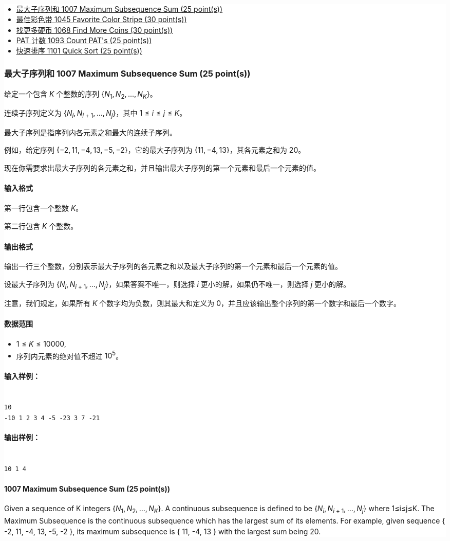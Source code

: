 




- [最大子序列和 1007 Maximum Subsequence Sum (25 point(s))](#最大子序列和-1007-maximum-subsequence-sum-25-points)
- [最佳彩色带 1045 Favorite Color Stripe (30 point(s))](#最佳彩色带-1045-favorite-color-stripe-30-points)
- [找更多硬币 1068 Find More Coins (30 point(s))](#找更多硬币-1068-find-more-coins-30-points)
- [PAT 计数 1093 Count PAT's (25 point(s))](#pat-计数-1093-count-pats-25-points)
- [快速排序 1101 Quick Sort (25 point(s))](#快速排序-1101-quick-sort-25-points)



### 最大子序列和 1007 Maximum Subsequence Sum (25 point(s))

给定一个包含 $K$ 个整数的序列 $\lbrace N_1,N_2,...,N_K \rbrace$。

连续子序列定义为 $\lbrace N_i,N_{i+1},...,N_j \rbrace$，其中 $1 \le i \le j \le K$。

<p>最大子序列是指序列内各元素之和最大的连续子序列。</p>

例如，给定序列 $\lbrace -2, 11, -4, 13, -5, -2 \rbrace$，它的最大子序列为 $\lbrace 11, -4, 13 \rbrace$，其各元素之和为 $20$。

<p>现在你需要求出最大子序列的各元素之和，并且输出最大子序列的第一个元素和最后一个元素的值。</p>

<h4>输入格式</h4>

第一行包含一个整数 $K$。

第二行包含 $K$ 个整数。

<h4>输出格式</h4>

<p>输出一行三个整数，分别表示最大子序列的各元素之和以及最大子序列的第一个元素和最后一个元素的值。</p>

设最大子序列为 $\lbrace N_i,N_{i+1},...,N_j \rbrace$，如果答案不唯一，则选择 $i$ 更小的解，如果仍不唯一，则选择 $j$ 更小的解。

注意，我们规定，如果所有 $K$ 个数字均为负数，则其最大和定义为 $0$，并且应该输出整个序列的第一个数字和最后一个数字。

<h4>数据范围</h4>

- $1 \le K \le 10000$,
- 序列内元素的绝对值不超过 $10^5$。

<h4>输入样例：</h4>

<pre><code>
10
-10 1 2 3 4 -5 -23 3 7 -21
</code></pre>

<h4>输出样例：</h4>

<pre><code>
10 1 4
</code></pre>

#### 1007 Maximum Subsequence Sum (25 point(s))
Given a sequence of K integers $\lbrace N_1,N_2,...,N_K \rbrace$. A continuous subsequence is defined to be $\lbrace N_i,N_{i+1},...,N_j \rbrace$ where 1≤i≤j≤K. The Maximum Subsequence is the continuous subsequence which has the largest sum of its elements. For example, given sequence { -2, 11, -4, 13, -5, -2 }, its maximum subsequence is { 11, -4, 13 } with the largest sum being 20.
